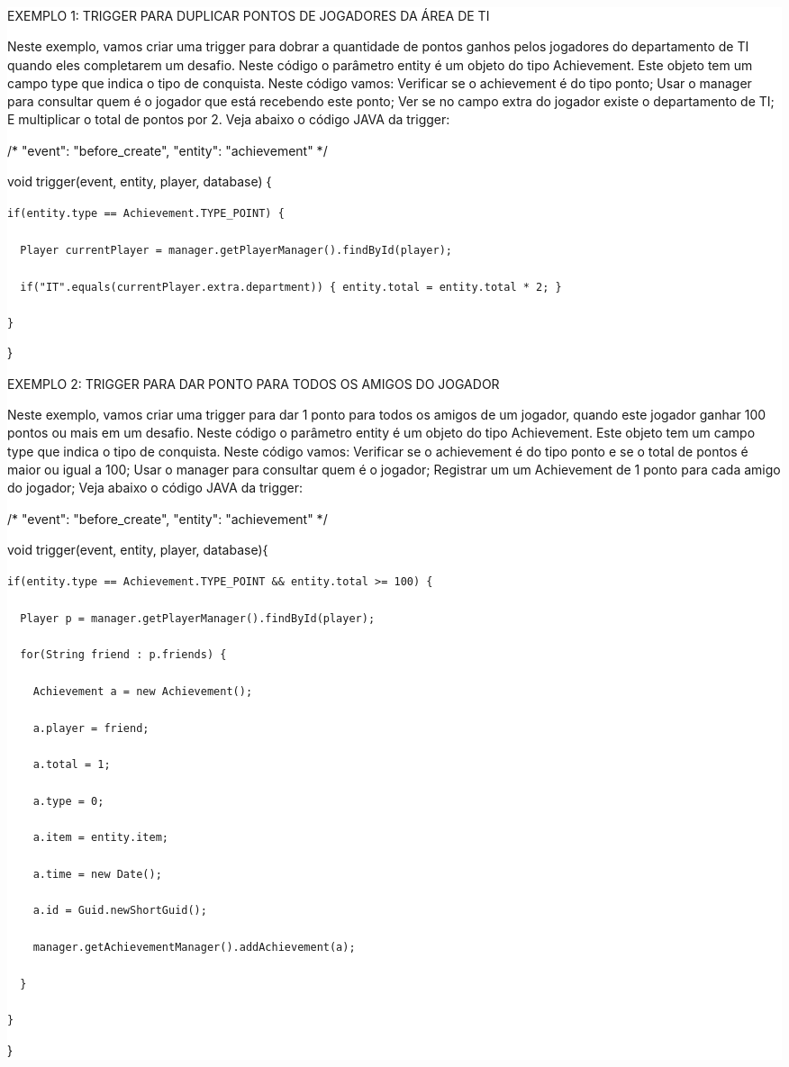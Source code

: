 EXEMPLO 1: TRIGGER PARA DUPLICAR PONTOS DE JOGADORES DA ÁREA DE TI

Neste exemplo, vamos criar uma trigger para dobrar a quantidade de pontos ganhos pelos jogadores do departamento de TI quando eles completarem um desafio. Neste código o parâmetro entity é um objeto do tipo Achievement. Este objeto tem um campo type que indica o tipo de conquista. Neste código vamos: Verificar se o achievement é do tipo ponto; Usar o manager para consultar quem é o jogador que está recebendo este ponto; Ver se no campo extra do jogador existe o departamento de TI; E multiplicar o total de pontos por 2. Veja abaixo o código JAVA da trigger:

/\* "event": "before_create", "entity": "achievement" */

void trigger(event, entity, player, database) {

    if(entity.type == Achievement.TYPE_POINT) {

      Player currentPlayer = manager.getPlayerManager().findById(player);

      if("IT".equals(currentPlayer.extra.department)) { entity.total = entity.total * 2; }

    }

}

EXEMPLO 2: TRIGGER PARA DAR PONTO PARA TODOS OS AMIGOS DO JOGADOR

Neste exemplo, vamos criar uma trigger para dar 1 ponto para todos os amigos de um jogador, quando este jogador ganhar 100 pontos ou mais em um desafio. Neste código o parâmetro entity é um objeto do tipo Achievement. Este objeto tem um campo type que indica o tipo de conquista. Neste código vamos: Verificar se o achievement é do tipo ponto e se o total de pontos é maior ou igual a 100; Usar o manager para consultar quem é o jogador; Registrar um um Achievement de 1 ponto para cada amigo do jogador; Veja abaixo o código JAVA da trigger:

/\* "event": "before_create", "entity": "achievement" */

void trigger(event, entity, player, database){

    if(entity.type == Achievement.TYPE_POINT && entity.total >= 100) {

      Player p = manager.getPlayerManager().findById(player);

      for(String friend : p.friends) {

        Achievement a = new Achievement();

        a.player = friend;

        a.total = 1;

        a.type = 0;

        a.item = entity.item;

        a.time = new Date();

        a.id = Guid.newShortGuid();

        manager.getAchievementManager().addAchievement(a);

      }

    }

}
